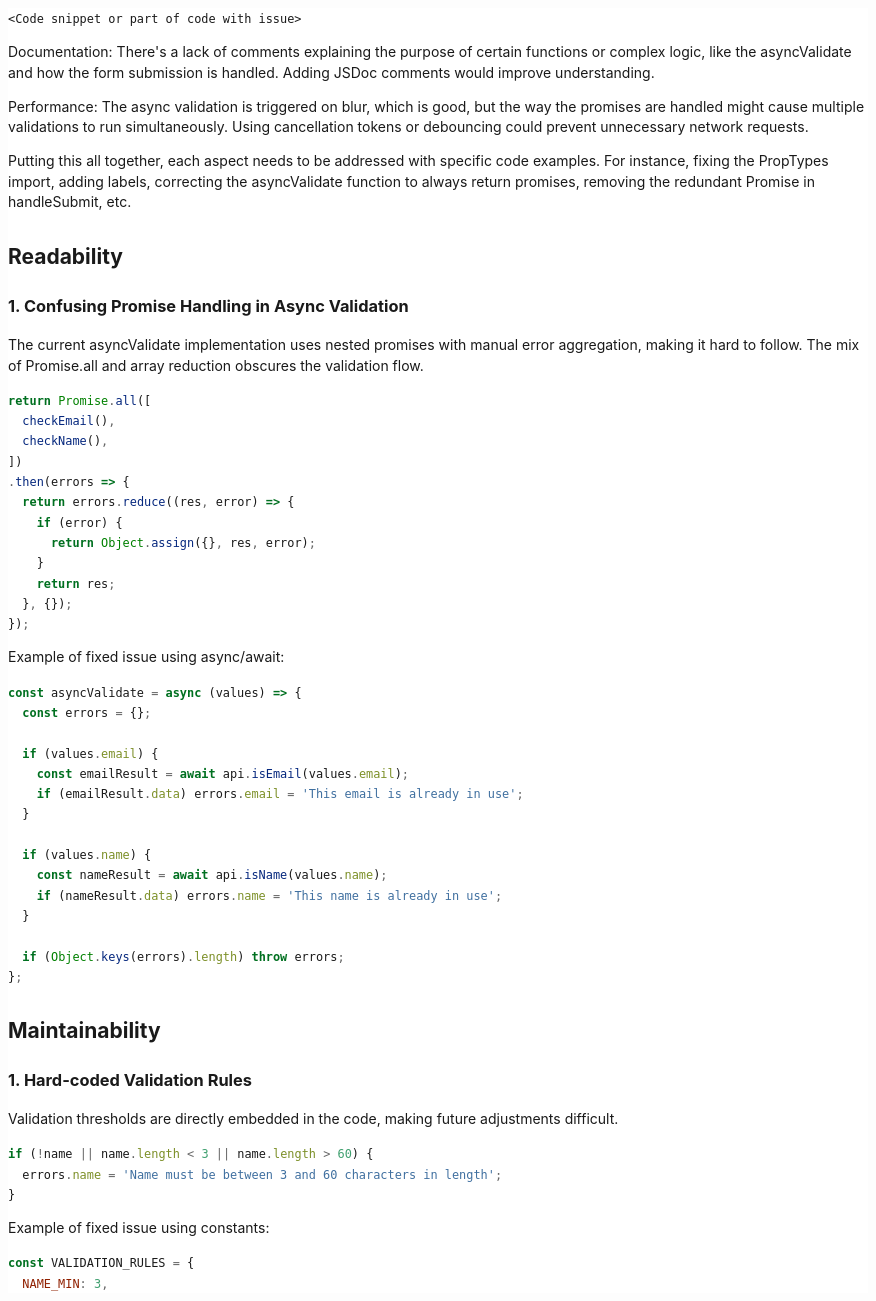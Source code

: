 ```<Code snippet or part of code with issue>```

Documentation: There's a lack of comments explaining the purpose of certain functions or complex logic, like the asyncValidate and how the form submission is handled. Adding JSDoc comments would improve understanding.

Performance: The async validation is triggered on blur, which is good, but the way the promises are handled might cause multiple validations to run simultaneously. Using cancellation tokens or debouncing could prevent unnecessary network requests.

Putting this all together, each aspect needs to be addressed with specific code examples. For instance, fixing the PropTypes import, adding labels, correcting the asyncValidate function to always return promises, removing the redundant Promise in handleSubmit, etc.
</think>

## Readability
### 1. Confusing Promise Handling in Async Validation
The current asyncValidate implementation uses nested promises with manual error aggregation, making it hard to follow. The mix of Promise.all and array reduction obscures the validation flow.
```js
return Promise.all([
  checkEmail(),
  checkName(),
])
.then(errors => {
  return errors.reduce((res, error) => {
    if (error) {
      return Object.assign({}, res, error);
    }
    return res;
  }, {});
});
```
Example of fixed issue using async/await:
```js
const asyncValidate = async (values) => {
  const errors = {};

  if (values.email) {
    const emailResult = await api.isEmail(values.email);
    if (emailResult.data) errors.email = 'This email is already in use';
  }

  if (values.name) {
    const nameResult = await api.isName(values.name);
    if (nameResult.data) errors.name = 'This name is already in use';
  }

  if (Object.keys(errors).length) throw errors;
};
```

## Maintainability
### 1. Hard-coded Validation Rules
Validation thresholds are directly embedded in the code, making future adjustments difficult.
```js
if (!name || name.length < 3 || name.length > 60) {
  errors.name = 'Name must be between 3 and 60 characters in length';
}
```
Example of fixed issue using constants:
```js
const VALIDATION_RULES = {
  NAME_MIN: 3,
```